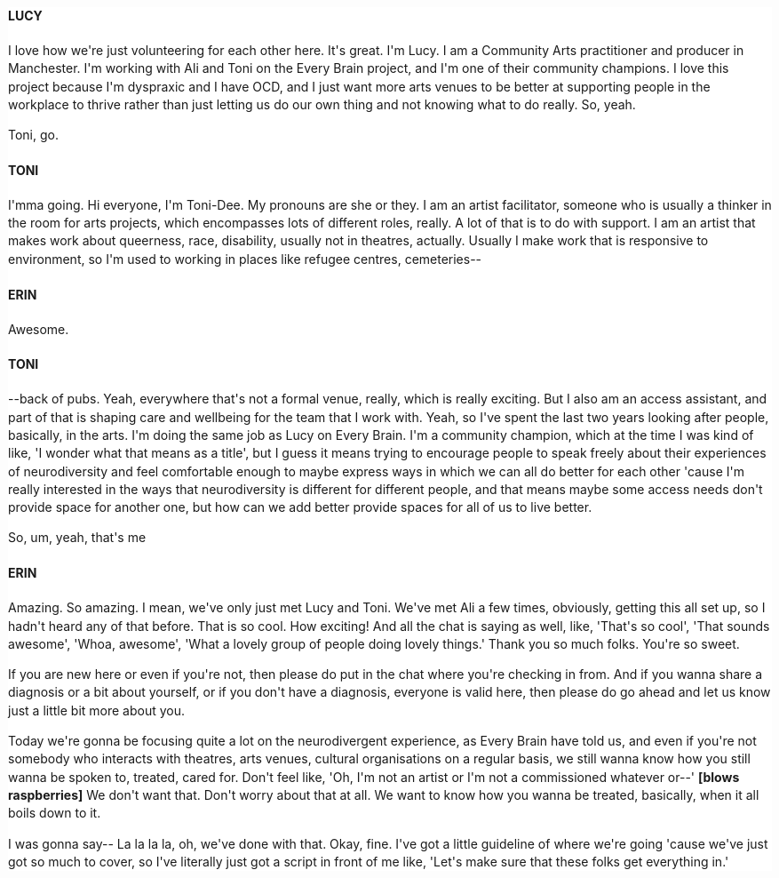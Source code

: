 #### LUCY

I love how we're just volunteering for each other here. It's great. I'm Lucy. I am a Community Arts practitioner and producer in Manchester. I'm working with Ali and Toni on the Every Brain project, and I'm one of their community champions. I love this project because I'm dyspraxic and I have OCD, and I just want more arts venues to be better at supporting people in the workplace to thrive rather than just letting us do our own thing and not knowing what to do really. So, yeah.

Toni, go.

#### TONI

I'mma going. Hi everyone, I'm Toni-Dee. My pronouns are she or they. I am an artist facilitator, someone who is usually a thinker in the room for arts projects, which encompasses lots of different roles, really. A lot of that is to do with support. I am an artist that makes work about queerness, race, disability, usually not in theatres, actually. Usually I make work that is responsive to environment, so I'm used to working in places like refugee centres, cemeteries--

#### ERIN

Awesome.

#### TONI

--back of pubs. Yeah, everywhere that's not a formal venue, really, which is really exciting. But I also am an access assistant, and part of that is shaping care and wellbeing for the team that I work with. Yeah, so I've spent the last two years looking after people, basically, in the arts. I'm doing the same job as Lucy on Every Brain. I'm a community champion, which at the time I was kind of like, 'I wonder what that means as a title', but I guess it means trying to encourage people to speak freely about their experiences of neurodiversity and feel comfortable enough to maybe express ways in which we can all do better for each other 'cause I'm really interested in the ways that neurodiversity is different for different people, and that means maybe some access needs don't provide space for another one, but how can we add better provide spaces for all of us to live better.

So, um, yeah, that's me

#### ERIN

Amazing. So amazing. I mean, we've only just met Lucy and Toni. We've met Ali a few times, obviously, getting this all set up, so I hadn't heard any of that before. That is so cool. How exciting! And all the chat is saying as well, like, 'That's so cool', 'That sounds awesome', 'Whoa, awesome', 'What a lovely group of people doing lovely things.' Thank you so much folks. You're so sweet.

If you are new here or even if you're not, then please do put in the chat where you're checking in from. And if you wanna share a diagnosis or a bit about yourself, or if you don't have a diagnosis, everyone is valid here, then please do go ahead and let us know just a little bit more about you.

Today we're gonna be focusing quite a lot on the neurodivergent experience, as Every Brain have told us, and even if you're not somebody who interacts with theatres, arts venues, cultural organisations on a regular basis, we still wanna know how you still wanna be spoken to, treated, cared for. Don't feel like, 'Oh, I'm not an artist or I'm not a commissioned whatever or--' __[blows raspberries]__ We don't want that. Don't worry about that at all. We want to know how you wanna be treated, basically, when it all boils down to it.

I was gonna say-- La la la la, oh, we've done with that. Okay, fine. I've got a little guideline of where we're going 'cause we've just got so much to cover, so I've literally just got a script in front of me like, 'Let's make sure that these folks get everything in.'
